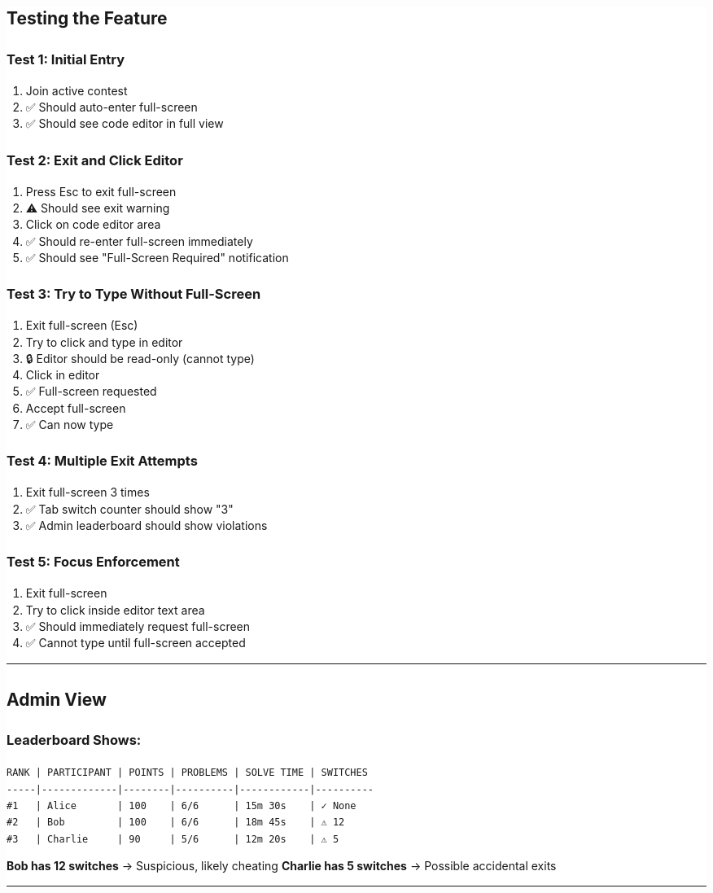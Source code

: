 
## Testing the Feature

### Test 1: Initial Entry
1. Join active contest
2. ✅ Should auto-enter full-screen
3. ✅ Should see code editor in full view

### Test 2: Exit and Click Editor
1. Press Esc to exit full-screen
2. ⚠️ Should see exit warning
3. Click on code editor area
4. ✅ Should re-enter full-screen immediately
5. ✅ Should see "Full-Screen Required" notification

### Test 3: Try to Type Without Full-Screen
1. Exit full-screen (Esc)
2. Try to click and type in editor
3. 🔒 Editor should be read-only (cannot type)
4. Click in editor
5. ✅ Full-screen requested
6. Accept full-screen
7. ✅ Can now type

### Test 4: Multiple Exit Attempts
1. Exit full-screen 3 times
2. ✅ Tab switch counter should show "3"
3. ✅ Admin leaderboard should show violations

### Test 5: Focus Enforcement
1. Exit full-screen
2. Try to click inside editor text area
3. ✅ Should immediately request full-screen
4. ✅ Cannot type until full-screen accepted

---

## Admin View

### Leaderboard Shows:
```
RANK | PARTICIPANT | POINTS | PROBLEMS | SOLVE TIME | SWITCHES
-----|-------------|--------|----------|------------|----------
#1   | Alice       | 100    | 6/6      | 15m 30s    | ✓ None
#2   | Bob         | 100    | 6/6      | 18m 45s    | ⚠️ 12
#3   | Charlie     | 90     | 5/6      | 12m 20s    | ⚠️ 5
```

**Bob has 12 switches** → Suspicious, likely cheating
**Charlie has 5 switches** → Possible accidental exits

---